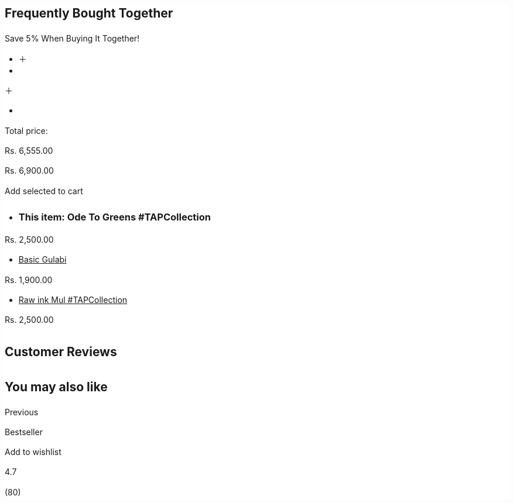 ## Frequently Bought Together

Save 5% When Buying It Together!

- ＋
- []()

＋
- []()

Total price:

Rs. 6,555.00

Rs. 6,900.00

Add selected to cart

- ### This item: Ode To Greens #TAPCollection

Rs. 2,500.00
- [Basic Gulabi](/products/basic-gulabi-blouse?variant=31408072065089)

Rs. 1,900.00
- [Raw ink Mul #TAPCollection](/products/raw-ink-mul?variant=39636460666945)

Rs. 2,500.00

## Customer Reviews

## You may also like

Previous

Bestseller

Add to wishlist

4.7

(80)

[](/products/made-in-heaven-coral-salmon?pr_prod_strat=jac&pr_rec_id=8809ef529&pr_rec_pid=1380532781168&pr_ref_pid=1380525342832&pr_seq=uniform)

[](/products/made-in-heaven-coral-salmon?pr_prod_strat=jac&pr_rec_id=8809ef529&pr_rec_pid=1380532781168&pr_ref_pid=1380525342832&pr_seq=uniform)

[](/products/made-in-heaven-coral-salmon?pr_prod_strat=jac&pr_rec_id=8809ef529&pr_rec_pid=1380532781168&pr_ref_pid=1380525342832&pr_seq=uniform)

[](/products/made-in-heaven-coral-salmon?pr_prod_strat=jac&pr_rec_id=8809ef529&pr_rec_pid=1380532781168&pr_ref_pid=1380525342832&pr_seq=uniform)

[](/products/made-in-heaven-coral-salmon?pr_prod_strat=jac&pr_rec_id=8809ef529&pr_rec_pid=1380532781168&pr_ref_pid=1380525342832&pr_seq=uniform)

[](/products/made-in-heaven-coral-salmon?pr_prod_strat=jac&pr_rec_id=8809ef529&pr_rec_pid=1380532781168&pr_ref_pid=1380525342832&pr_seq=uniform)
